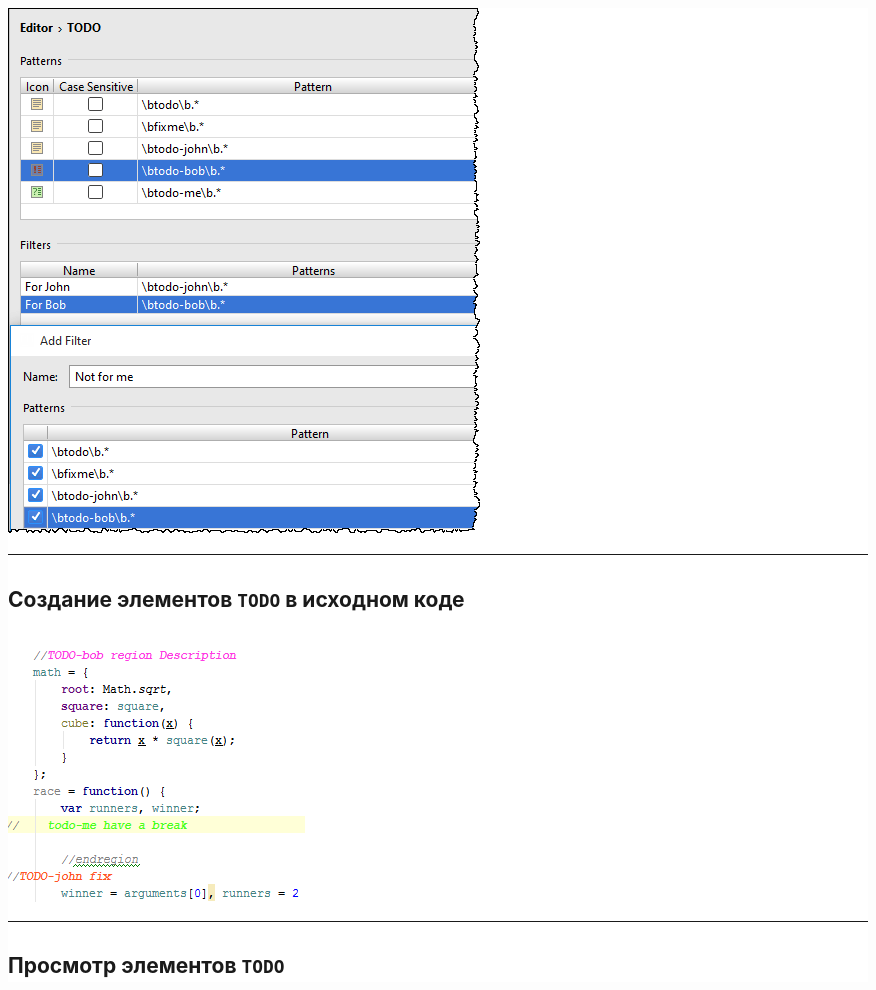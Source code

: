 ![картинка](img/todo/create-filters.png)

---

## Создание элементов `TODO` в исходном коде

![картинка](img/todo/create-todo-in-file.png)

---

## Просмотр элементов `TODO`
